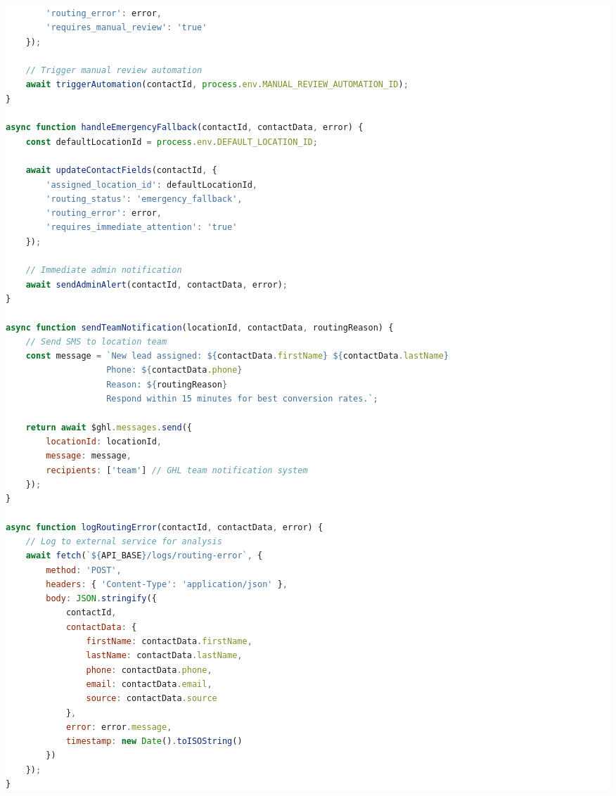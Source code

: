 ```javascript
        'routing_error': error,
        'requires_manual_review': 'true'
    });
    
    // Trigger manual review automation
    await triggerAutomation(contactId, process.env.MANUAL_REVIEW_AUTOMATION_ID);
}

async function handleEmergencyFallback(contactId, contactData, error) {
    const defaultLocationId = process.env.DEFAULT_LOCATION_ID;
    
    await updateContactFields(contactId, {
        'assigned_location_id': defaultLocationId,
        'routing_status': 'emergency_fallback',
        'routing_error': error,
        'requires_immediate_attention': 'true'
    });
    
    // Immediate admin notification
    await sendAdminAlert(contactId, contactData, error);
}

async function sendTeamNotification(locationId, contactData, routingReason) {
    // Send SMS to location team
    const message = `New lead assigned: ${contactData.firstName} ${contactData.lastName} 
                    Phone: ${contactData.phone} 
                    Reason: ${routingReason}
                    Respond within 15 minutes for best conversion rates.`;
    
    return await $ghl.messages.send({
        locationId: locationId,
        message: message,
        recipients: ['team'] // GHL team notification system
    });
}

async function logRoutingError(contactId, contactData, error) {
    // Log to external service for analysis
    await fetch(`${API_BASE}/logs/routing-error`, {
        method: 'POST',
        headers: { 'Content-Type': 'application/json' },
        body: JSON.stringify({
            contactId,
            contactData: {
                firstName: contactData.firstName,
                lastName: contactData.lastName,
                phone: contactData.phone,
                email: contactData.email,
                source: contactData.source
            },
            error: error.message,
            timestamp: new Date().toISOString()
        })
    });
}
```
